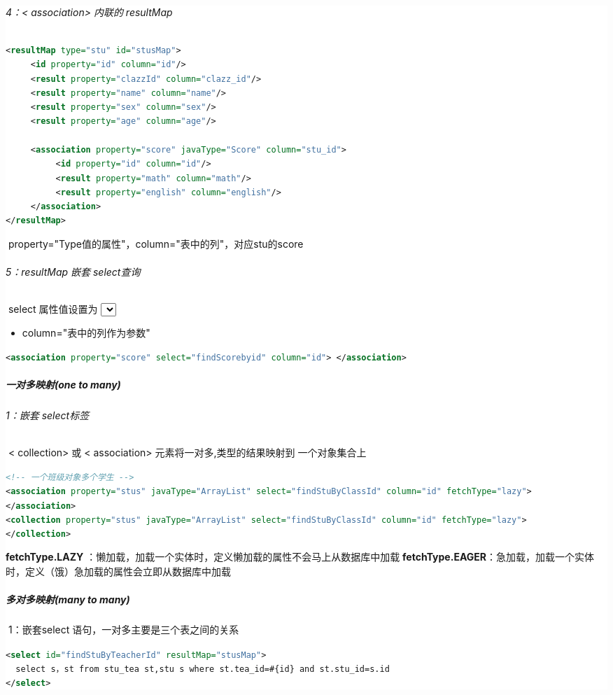 ###### 4：< association> 内联的 resultMap

```xml
<resultMap type="stu" id="stusMap">
     <id property="id" column="id"/>
     <result property="clazzId" column="clazz_id"/>
     <result property="name" column="name"/>
     <result property="sex" column="sex"/>
     <result property="age" column="age"/>
     
     <association property="score" javaType="Score" column="stu_id">
	      <id property="id" column="id"/>
	      <result property="math" column="math"/>
	      <result property="english" column="english"/>
     </association>
</resultMap> 
```

​	property="Type值的属性"，column="表中的列"，对应stu的score

###### 5：resultMap 嵌套 select查询

​	select 属性值设置为 <select> 属性id值，column 属性值将作为参数传递给 select 标签执行查询，返回结果

- column="表中的列作为参数"

```xml
<association property="score" select="findScorebyid" column="id"> </association>
```



#####    一对多映射(one to many)

###### 1：嵌套 select标签

​     < collection> 或 < association> 元素将一对多,类型的结果映射到 一个对象集合上

```xml
<!-- 一个班级对象多个学生 -->
<association property="stus" javaType="ArrayList" select="findStuByClassId" column="id" fetchType="lazy"> 
</association>  
<collection property="stus" javaType="ArrayList" select="findStuByClassId" column="id" fetchType="lazy">
</collection>
```

**fetchType.LAZY** ：懒加载，加载一个实体时，定义懒加载的属性不会马上从数据库中加载
**fetchType.EAGER**：急加载，加载一个实体时，定义（饿）急加载的属性会立即从数据库中加载



#####   多对多映射(many to many)

​	1：嵌套select 语句，一对多主要是三个表之间的关系

```xml
<select id="findStuByTeacherId" resultMap="stusMap">
  select s，st from stu_tea st,stu s where st.tea_id=#{id} and st.stu_id=s.id
</select>
```
